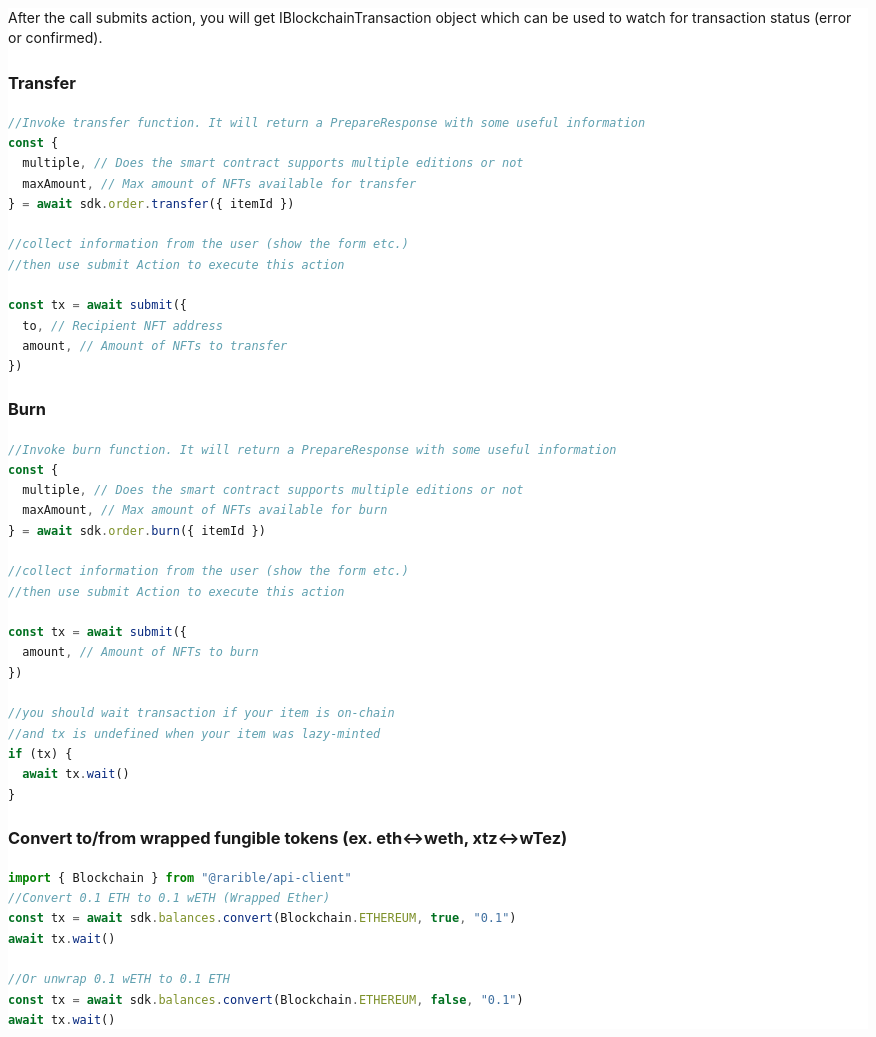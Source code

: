 After the call submits action, you will get IBlockchainTransaction object which can be used to watch for transaction status (error or confirmed).

### Transfer

```ts
//Invoke transfer function. It will return a PrepareResponse with some useful information 
const { 
  multiple, // Does the smart contract supports multiple editions or not
  maxAmount, // Max amount of NFTs available for transfer
} = await sdk.order.transfer({ itemId })

//collect information from the user (show the form etc.)
//then use submit Action to execute this action

const tx = await submit({
  to, // Recipient NFT address
  amount, // Amount of NFTs to transfer
})
```

### Burn

```ts
//Invoke burn function. It will return a PrepareResponse with some useful information 
const { 
  multiple, // Does the smart contract supports multiple editions or not
  maxAmount, // Max amount of NFTs available for burn
} = await sdk.order.burn({ itemId })

//collect information from the user (show the form etc.)
//then use submit Action to execute this action

const tx = await submit({
  amount, // Amount of NFTs to burn
})

//you should wait transaction if your item is on-chain
//and tx is undefined when your item was lazy-minted
if (tx) {
  await tx.wait()
}
```


### Convert to/from wrapped fungible tokens (ex. eth<->weth, xtz<->wTez)
```ts
import { Blockchain } from "@rarible/api-client"
//Convert 0.1 ETH to 0.1 wETH (Wrapped Ether)
const tx = await sdk.balances.convert(Blockchain.ETHEREUM, true, "0.1")
await tx.wait()

//Or unwrap 0.1 wETH to 0.1 ETH
const tx = await sdk.balances.convert(Blockchain.ETHEREUM, false, "0.1")
await tx.wait()
```

